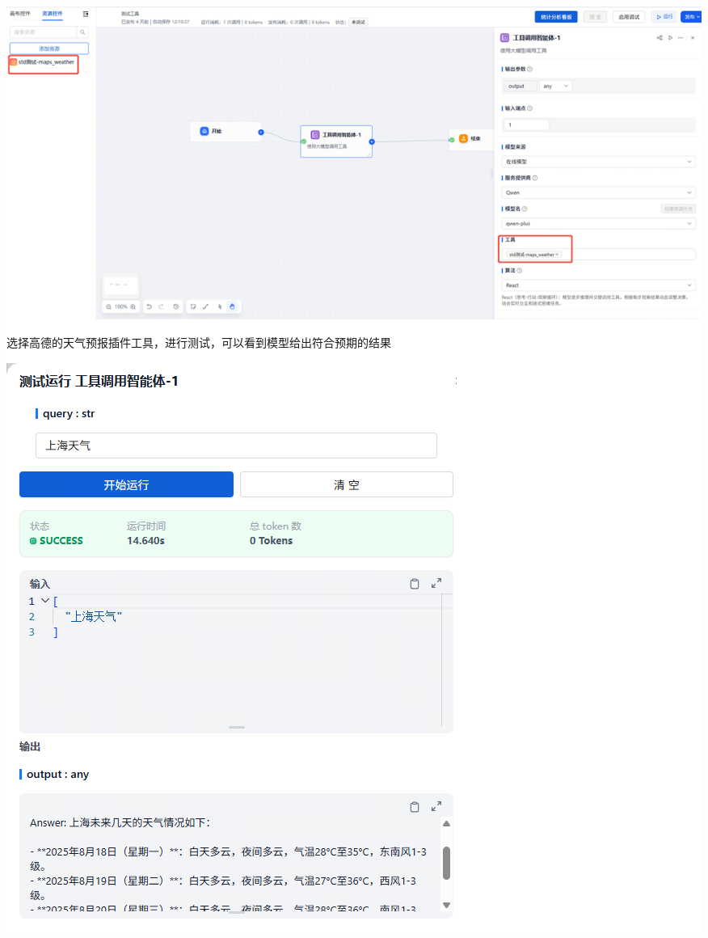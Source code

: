 ![](./media/media/klt4vj6jxo1mqvqc01ai7.png)

选择高德的天气预报插件工具，进行测试，可以看到模型给出符合预期的结果

![](./media/media/7xyqvrs1qi62egwgysyfz.png)
